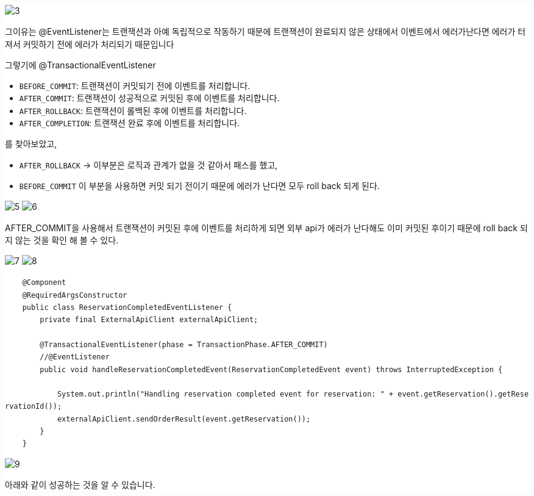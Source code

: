 ![3](https://github.com/user-attachments/assets/74c5eeba-24e3-4727-8a46-1bbb171d87c9)



그이유는 @EventListener는 트랜잭션과 아예 독립적으로 작동하기 때문에 트랜잭션이 완료되지 않은 상태에서 이벤트에서 에러가난다면 에러가 터져서 커밋하기 전에 에러가 처리되기 때문입니다


그렇기에 @TransactionalEventListener

- `BEFORE_COMMIT`: 트랜잭션이 커밋되기 전에 이벤트를 처리합니다.
- `AFTER_COMMIT`: 트랜잭션이 성공적으로 커밋된 후에 이벤트를 처리합니다.
- `AFTER_ROLLBACK`: 트랜잭션이 롤백된 후에 이벤트를 처리합니다.
- `AFTER_COMPLETION`: 트랜잭션 완료 후에 이벤트를 처리합니다.

를 찾아보았고, 

- `AFTER_ROLLBACK`   → 이부분은 로직과 관계가 없을 것 같아서 패스를 했고,

- `BEFORE_COMMIT` 이 부분을 사용하면 커밋 되기 전이기 때문에 에러가 난다면 
모두 roll back 되게 된다.

![5](https://github.com/user-attachments/assets/19fd30f5-109c-42c5-994b-d3fc3efdfff9)
![6](https://github.com/user-attachments/assets/69178cf7-15eb-45eb-a1c4-fce46d0a869e)



AFTER_COMMIT을 사용해서 트랜잭션이 커밋된 후에  이벤트를 처리하게 되면
외부 api가 에러가 난다해도 이미 커밋된 후이기 때문에 roll back 되지 않는 것을 확인 해 볼 수 있다.


![7](https://github.com/user-attachments/assets/5ec09324-0911-4210-83e8-c9076584d70c)
![8](https://github.com/user-attachments/assets/29154910-b086-4462-a5e7-62ec090e7e0b)


```
    @Component
    @RequiredArgsConstructor
    public class ReservationCompletedEventListener {
        private final ExternalApiClient externalApiClient;

        @TransactionalEventListener(phase = TransactionPhase.AFTER_COMMIT)
        //@EventListener
        public void handleReservationCompletedEvent(ReservationCompletedEvent event) throws InterruptedException {

            System.out.println("Handling reservation completed event for reservation: " + event.getReservation().getReservationId());
            externalApiClient.sendOrderResult(event.getReservation());
        }
    }
```

![9](https://github.com/user-attachments/assets/85b545f6-74d3-4835-b0be-bcea1f464de0)

아래와 같이 성공하는 것을 알 수 있습니다.
